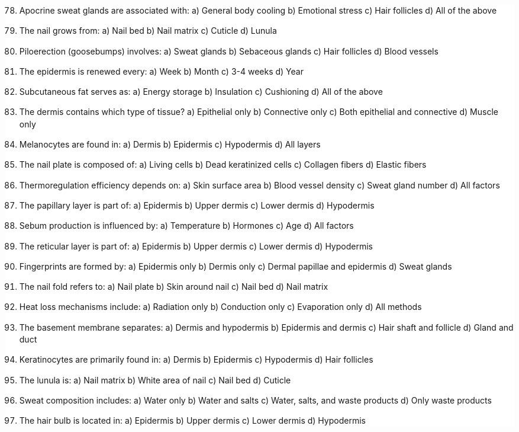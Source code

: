 78. Apocrine sweat glands are associated with:
    a) General body cooling  b) Emotional stress  c) Hair follicles  d) All of the above

79. The nail grows from:
    a) Nail bed  b) Nail matrix  c) Cuticle  d) Lunula

80. Piloerection (goosebumps) involves:
    a) Sweat glands  b) Sebaceous glands  c) Hair follicles  d) Blood vessels

81. The epidermis is renewed every:
    a) Week  b) Month  c) 3-4 weeks  d) Year

82. Subcutaneous fat serves as:
    a) Energy storage  b) Insulation  c) Cushioning  d) All of the above

83. The dermis contains which type of tissue?
    a) Epithelial only  b) Connective only  c) Both epithelial and connective  d) Muscle only

84. Melanocytes are found in:
    a) Dermis  b) Epidermis  c) Hypodermis  d) All layers

85. The nail plate is composed of:
    a) Living cells  b) Dead keratinized cells  c) Collagen fibers  d) Elastic fibers

86. Thermoregulation efficiency depends on:
    a) Skin surface area  b) Blood vessel density  c) Sweat gland number  d) All factors

87. The papillary layer is part of:
    a) Epidermis  b) Upper dermis  c) Lower dermis  d) Hypodermis

88. Sebum production is influenced by:
    a) Temperature  b) Hormones  c) Age  d) All factors

89. The reticular layer is part of:
    a) Epidermis  b) Upper dermis  c) Lower dermis  d) Hypodermis

90. Fingerprints are formed by:
    a) Epidermis only  b) Dermis only  c) Dermal papillae and epidermis  d) Sweat glands

91. The nail fold refers to:
    a) Nail plate  b) Skin around nail  c) Nail bed  d) Nail matrix

92. Heat loss mechanisms include:
    a) Radiation only  b) Conduction only  c) Evaporation only  d) All methods

93. The basement membrane separates:
    a) Dermis and hypodermis  b) Epidermis and dermis  c) Hair shaft and follicle  d) Gland and duct

94. Keratinocytes are primarily found in:
    a) Dermis  b) Epidermis  c) Hypodermis  d) Hair follicles

95. The lunula is:
    a) Nail matrix  b) White area of nail  c) Nail bed  d) Cuticle

96. Sweat composition includes:
    a) Water only  b) Water and salts  c) Water, salts, and waste products  d) Only waste products

97. The hair bulb is located in:
    a) Epidermis  b) Upper dermis  c) Lower dermis  d) Hypodermis
